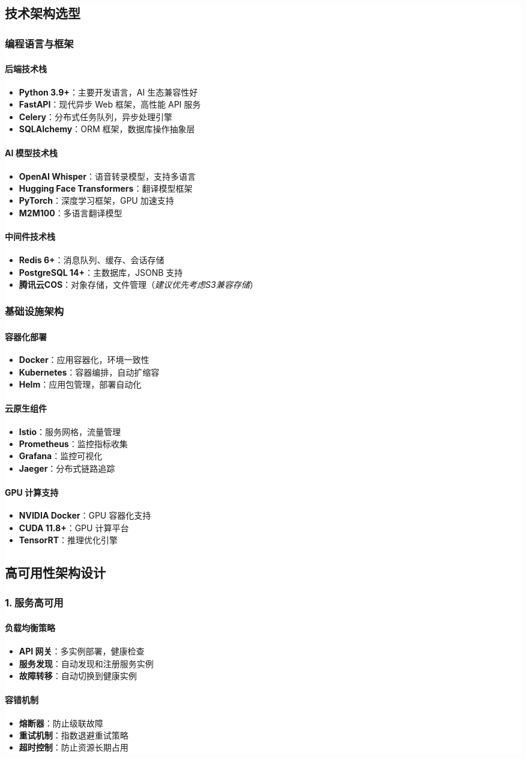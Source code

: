 ## 技术架构选型

### 编程语言与框架

#### 后端技术栈
- **Python 3.9+**：主要开发语言，AI 生态兼容性好
- **FastAPI**：现代异步 Web 框架，高性能 API 服务
- **Celery**：分布式任务队列，异步处理引擎
- **SQLAlchemy**：ORM 框架，数据库操作抽象层

#### AI 模型技术栈
- **OpenAI Whisper**：语音转录模型，支持多语言
- **Hugging Face Transformers**：翻译模型框架
- **PyTorch**：深度学习框架，GPU 加速支持
- **M2M100**：多语言翻译模型

#### 中间件技术栈
- **Redis 6+**：消息队列、缓存、会话存储
- **PostgreSQL 14+**：主数据库，JSONB 支持
- **腾讯云COS**：对象存储，文件管理（*建议优先考虑S3兼容存储*）

### 基础设施架构

#### 容器化部署
- **Docker**：应用容器化，环境一致性
- **Kubernetes**：容器编排，自动扩缩容
- **Helm**：应用包管理，部署自动化

#### 云原生组件
- **Istio**：服务网格，流量管理
- **Prometheus**：监控指标收集
- **Grafana**：监控可视化
- **Jaeger**：分布式链路追踪

#### GPU 计算支持
- **NVIDIA Docker**：GPU 容器化支持
- **CUDA 11.8+**：GPU 计算平台
- **TensorRT**：推理优化引擎

## 高可用性架构设计

### 1. 服务高可用

#### 负载均衡策略
- **API 网关**：多实例部署，健康检查
- **服务发现**：自动发现和注册服务实例
- **故障转移**：自动切换到健康实例

#### 容错机制
- **熔断器**：防止级联故障
- **重试机制**：指数退避重试策略
- **超时控制**：防止资源长期占用
